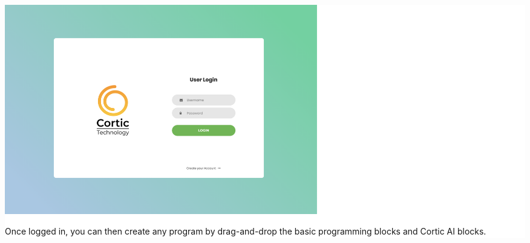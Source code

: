 <img src="../images/login.png" width="60%">	

Once logged in, you can then create any program by drag-and-drop the basic programming blocks and Cortic AI blocks.	
